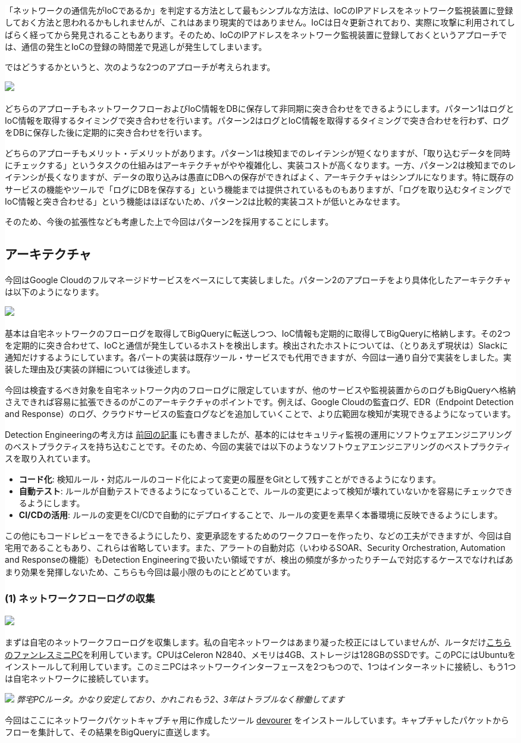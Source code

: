 「ネットワークの通信先がIoCであるか」を判定する方法として最もシンプルな方法は、IoCのIPアドレスをネットワーク監視装置に登録しておく方法と思われるかもしれませんが、これはあまり現実的ではありません。IoCは日々更新されており、実際に攻撃に利用されてしばらく経ってから発見されることもあります。そのため、IoCのIPアドレスをネットワーク監視装置に登録しておくというアプローチでは、通信の発生とIoCの登録の時間差で見逃しが発生してしまいます。

ではどうするかというと、次のような2つのアプローチが考えられます。

![](https://storage.googleapis.com/zenn-user-upload/a0f87c322302-20240107.jpg)

どちらのアプローチもネットワークフローおよびIoC情報をDBに保存して非同期に突き合わせをできるようにします。パターン1はログとIoC情報を取得するタイミングで突き合わせを行います。パターン2はログとIoC情報を取得するタイミングで突き合わせを行わず、ログをDBに保存した後に定期的に突き合わせを行います。

どちらのアプローチもメリット・デメリットがあります。パターン1は検知までのレイテンシが短くなりますが、「取り込むデータを同時にチェックする」というタスクの仕組みはアーキテクチャがやや複雑化し、実装コストが高くなります。一方、パターン2は検知までのレイテンシが長くなりますが、データの取り込みは愚直にDBへの保存ができればよく、アーキテクチャはシンプルになります。特に既存のサービスの機能やツールで「ログにDBを保存する」という機能までは提供されているものもありますが、「ログを取り込むタイミングでIoC情報と突き合わせる」という機能はほぼないため、パターン2は比較的実装コストが低いとみなせます。

そのため、今後の拡張性なども考慮した上で今回はパターン2を採用することにします。

## アーキテクチャ

今回はGoogle Cloudのフルマネージドサービスをベースにして実装しました。パターン2のアプローチをより具体化したアーキテクチャは以下のようになります。

![](https://storage.googleapis.com/zenn-user-upload/b2048de2f98c-20240107.jpg)

基本は自宅ネットワークのフローログを取得してBigQueryに転送しつつ、IoC情報も定期的に取得してBigQueryに格納します。その2つを定期的に突き合わせて、IoCと通信が発生しているホストを検出します。検出されたホストについては、（とりあえず現状は）Slackに通知だけするようにしています。各パートの実装は既存ツール・サービスでも代用できますが、今回は一通り自分で実装をしました。実装した理由及び実装の詳細については後述します。

今回は検査するべき対象を自宅ネットワーク内のフローログに限定していますが、他のサービスや監視装置からのログもBigQueryへ格納さえできれば容易に拡張できるのがこのアーキテクチャのポイントです。例えば、Google Cloudの監査ログ、EDR（Endpoint Detection and Response）のログ、クラウドサービスの監査ログなどを追加していくことで、より広範囲な検知が実現できるようになっています。

Detection Engineeringの考え方は [前回の記事](https://zenn.dev/mizutani/articles/start-de-ubie) にも書きましたが、基本的にはセキュリティ監視の運用にソフトウェアエンジニアリングのベストプラクティスを持ち込むことです。そのため、今回の実装では以下のようなソフトウェアエンジニアリングのベストプラクティスを取り入れています。

- **コード化**: 検知ルール・対応ルールのコード化によって変更の履歴をGitとして残すことができるようになります。
- **自動テスト**: ルールが自動テストできるようになっていることで、ルールの変更によって検知が壊れていないかを容易にチェックできるようにします。
- **CI/CDの活用**: ルールの変更をCI/CDで自動的にデプロイすることで、ルールの変更を素早く本番環境に反映できるようにします。

この他にもコードレビューをできるようにしたり、変更承認をするためのワークフローを作ったり、などの工夫ができますが、今回は自宅用であることもあり、これらは省略しています。また、アラートの自動対応（いわゆるSOAR、Security Orchestration, Automation and Responseの機能）もDetection Engineeringで扱いたい領域ですが、検出の頻度が多かったりチームで対応するケースでなければあまり効果を発揮しないため、こちらも今回は最小限のものにとどめています。

### (1) ネットワークフローログの収集

![](https://storage.googleapis.com/zenn-user-upload/c4729bdf5838-20240108.jpg)

まずは自宅のネットワークフローログを収集します。私の自宅ネットワークはあまり凝った校正にはしていませんが、ルータだけ[こちらのファンレスミニPC](https://www.amazon.co.jp/gp/product/B07YBXS678)を利用しています。CPUはCeleron N2840、メモリは4GB、ストレージは128GBのSSDです。このPCにはUbuntuをインストールして利用しています。このミニPCはネットワークインターフェースを2つもつので、1つはインターネットに接続し、もう1つは自宅ネットワークに接続しています。

![](https://storage.googleapis.com/zenn-user-upload/8c2f60322435-20240108.jpg)
*弊宅PCルータ。かなり安定しており、かれこれもう2、3年はトラブルなく稼働してます*

今回はここにネットワークパケットキャプチャ用に作成したツール [devourer](https://github.com/m-mizutani/devourer) をインストールしています。キャプチャしたパケットからフローを集計して、その結果をBigQueryに直送します。
